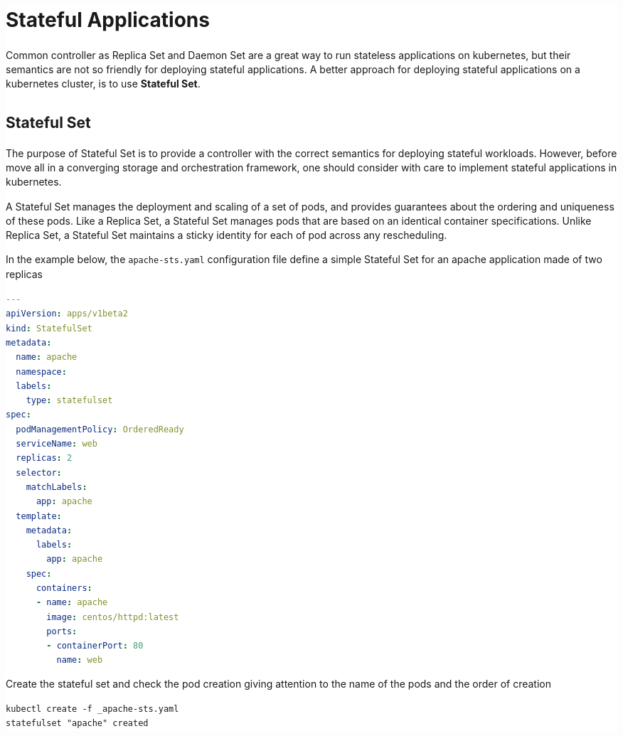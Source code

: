 # Stateful Applications
Common controller as Replica Set and Daemon Set are a great way to run stateless applications on kubernetes, but their semantics are not so friendly for deploying stateful applications. A better approach for deploying stateful applications on a kubernetes cluster, is to use **Stateful Set**.

## Stateful Set
The purpose of Stateful Set is to provide a controller with the correct semantics for deploying stateful workloads. However, before move all in a converging storage and orchestration framework, one should consider with care to implement stateful applications in kubernetes.

A Stateful Set manages the deployment and scaling of a set of pods, and provides guarantees about the ordering and uniqueness of these pods. Like a Replica Set, a Stateful Set manages pods that are based on an identical container specifications. Unlike Replica Set, a Stateful Set maintains a sticky identity for each of pod across any rescheduling.

In the example below, the ``apache-sts.yaml`` configuration file define a simple Stateful Set for an apache application made of two replicas

```yaml
---
apiVersion: apps/v1beta2
kind: StatefulSet
metadata:
  name: apache
  namespace:
  labels:
    type: statefulset
spec:
  podManagementPolicy: OrderedReady
  serviceName: web
  replicas: 2
  selector:
    matchLabels:
      app: apache
  template:
    metadata:
      labels:
        app: apache
    spec:
      containers:
      - name: apache
        image: centos/httpd:latest
        ports:
        - containerPort: 80
          name: web
```

Create the stateful set and check the pod creation giving attention to the name of the pods and the order of creation

    kubectl create -f _apache-sts.yaml
    statefulset "apache" created
